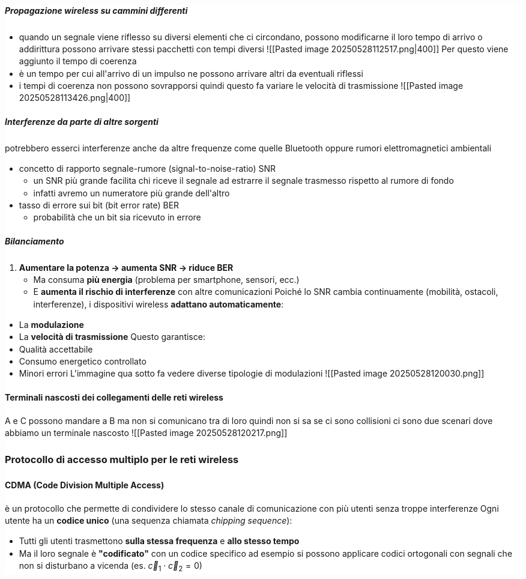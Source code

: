 ##### Propagazione wireless su cammini differenti
- quando un segnale viene riflesso su diversi elementi che ci circondano, possono modificarne il loro tempo di arrivo o addirittura possono arrivare stessi pacchetti con tempi diversi
![[Pasted image 20250528112517.png|400]]
Per questo viene aggiunto il tempo di coerenza
- è un tempo per cui all'arrivo di un impulso ne possono arrivare altri da eventuali riflessi
- i tempi di coerenza non possono sovrapporsi quindi questo fa variare le velocità di trasmissione
![[Pasted image 20250528113426.png|400]]


##### Interferenze da parte di altre sorgenti
potrebbero esserci interferenze anche da altre frequenze come quelle Bluetooth oppure rumori elettromagnetici ambientali

- concetto di rapporto segnale-rumore (signal-to-noise-ratio) SNR
	- un SNR più grande facilita chi riceve il segnale ad estrarre il segnale trasmesso rispetto al rumore di fondo
	- infatti avremo un numeratore più grande dell'altro
- tasso di errore sui bit (bit error rate) BER
	- probabilità che un bit sia ricevuto in errore
##### Bilanciamento 
1. **Aumentare la potenza → aumenta SNR → riduce BER**
    - Ma consuma **più energia** (problema per smartphone, sensori, ecc.)
    - E **aumenta il rischio di interferenze** con altre comunicazioni
Poiché lo SNR cambia continuamente (mobilità, ostacoli, interferenze), i dispositivi wireless **adattano automaticamente**:
- La **modulazione**
- La **velocità di trasmissione**
Questo garantisce:
- Qualità accettabile
- Consumo energetico controllato
- Minori errori
L'immagine qua sotto fa vedere diverse tipologie di modulazioni
![[Pasted image 20250528120030.png]]

#### Terminali nascosti dei collegamenti delle reti wireless
A e C possono mandare a B ma non si comunicano tra di loro quindi non si sa se ci sono collisioni
ci sono due scenari dove abbiamo un terminale nascosto
![[Pasted image 20250528120217.png]]

### Protocollo di accesso multiplo per le reti wireless

#### CDMA (Code Division Multiple Access)
è un protocollo che permette di condividere lo stesso canale di comunicazione con più utenti senza troppe interferenze
Ogni utente ha un **codice unico** (una sequenza chiamata _chipping sequence_):
- Tutti gli utenti trasmettono **sulla stessa frequenza** e **allo stesso tempo**
- Ma il loro segnale è **"codificato"** con un codice specifico
ad esempio si possono applicare codici ortogonali con segnali che non si disturbano a vicenda
(es. $\vec{c}_1 \cdot \vec{c}_2 = 0$)
